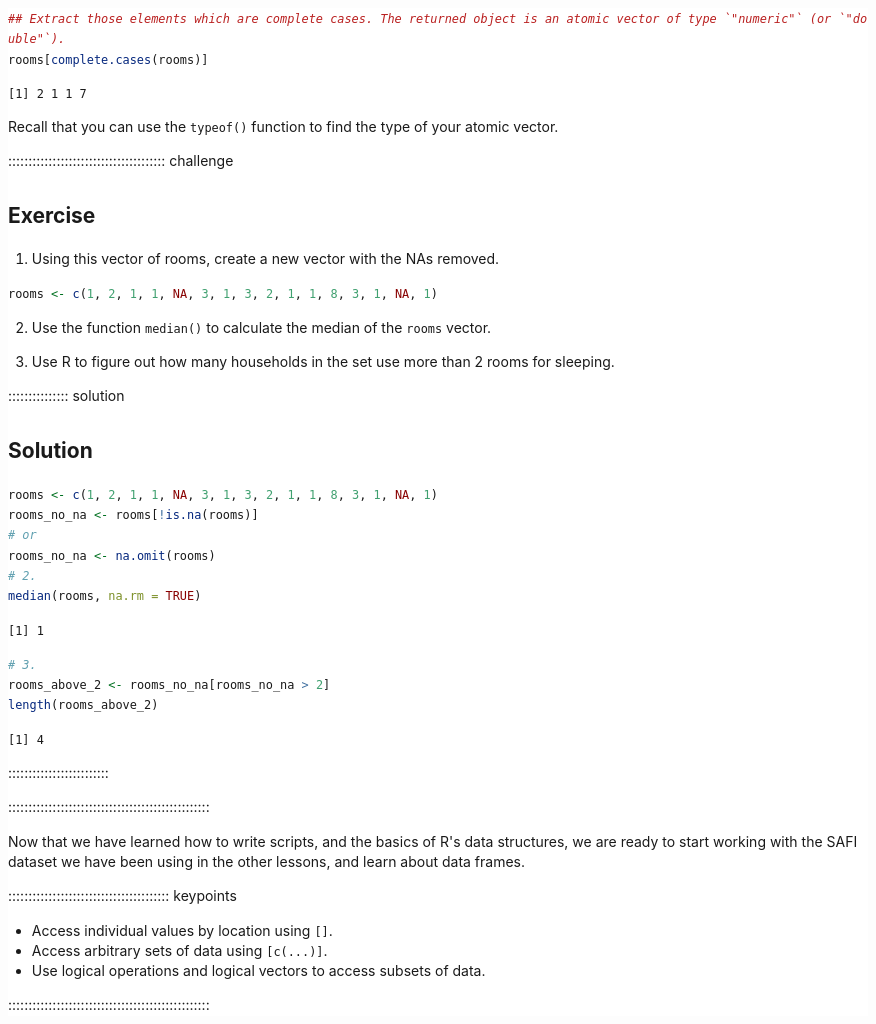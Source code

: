 ```r
## Extract those elements which are complete cases. The returned object is an atomic vector of type `"numeric"` (or `"double"`).
rooms[complete.cases(rooms)]
```

```{.output}
[1] 2 1 1 7
```

Recall that you can use the `typeof()` function to find the type of your atomic vector.

:::::::::::::::::::::::::::::::::::::::  challenge

## Exercise

1. Using this vector of rooms, create a new vector with the NAs removed.

```r
rooms <- c(1, 2, 1, 1, NA, 3, 1, 3, 2, 1, 1, 8, 3, 1, NA, 1)
```

2. Use the function `median()` to calculate the median of the `rooms` vector.

3. Use R to figure out how many households in the set use more than 2 rooms for sleeping.

:::::::::::::::  solution

## Solution


```r
rooms <- c(1, 2, 1, 1, NA, 3, 1, 3, 2, 1, 1, 8, 3, 1, NA, 1)
rooms_no_na <- rooms[!is.na(rooms)]
# or
rooms_no_na <- na.omit(rooms)
# 2.
median(rooms, na.rm = TRUE)
```

```{.output}
[1] 1
```

```r
# 3.
rooms_above_2 <- rooms_no_na[rooms_no_na > 2]
length(rooms_above_2)
```

```{.output}
[1] 4
```

:::::::::::::::::::::::::

::::::::::::::::::::::::::::::::::::::::::::::::::

Now that we have learned how to write scripts, and the basics of R's data
structures, we are ready to start working with the SAFI dataset we have been
using in the other lessons, and learn about data frames.

:::::::::::::::::::::::::::::::::::::::: keypoints

- Access individual values by location using `[]`.
- Access arbitrary sets of data using `[c(...)]`.
- Use logical operations and logical vectors to access subsets of data.

::::::::::::::::::::::::::::::::::::::::::::::::::


